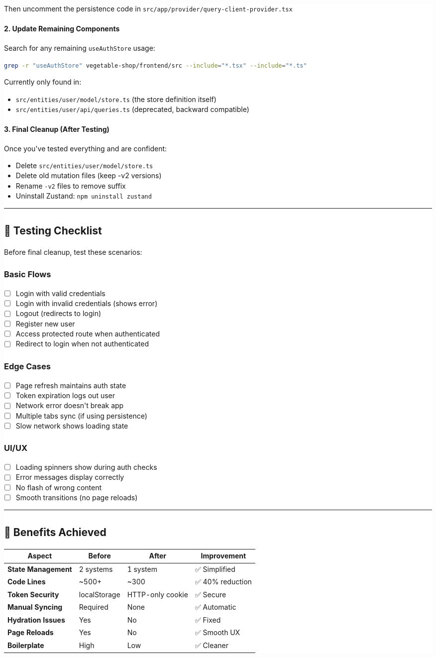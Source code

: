 Then uncomment the persistence code in `src/app/provider/query-client-provider.tsx`

#### **2. Update Remaining Components**
Search for any remaining `useAuthStore` usage:
```bash
grep -r "useAuthStore" vegetable-shop/frontend/src --include="*.tsx" --include="*.ts"
```

Currently only found in:
- `src/entities/user/model/store.ts` (the store definition itself)
- `src/entities/user/api/queries.ts` (deprecated, backward compatible)

#### **3. Final Cleanup** (After Testing)
Once you've tested everything and are confident:
- Delete `src/entities/user/model/store.ts`
- Delete old mutation files (keep -v2 versions)
- Rename `-v2` files to remove suffix
- Uninstall Zustand: `npm uninstall zustand`

---

## 🧪 Testing Checklist

Before final cleanup, test these scenarios:

### **Basic Flows**
- [ ] Login with valid credentials
- [ ] Login with invalid credentials (shows error)
- [ ] Logout (redirects to login)
- [ ] Register new user
- [ ] Access protected route when authenticated
- [ ] Redirect to login when not authenticated

### **Edge Cases**
- [ ] Page refresh maintains auth state
- [ ] Token expiration logs out user
- [ ] Network error doesn't break app
- [ ] Multiple tabs sync (if using persistence)
- [ ] Slow network shows loading state

### **UI/UX**
- [ ] Loading spinners show during auth checks
- [ ] Error messages display correctly
- [ ] No flash of wrong content
- [ ] Smooth transitions (no page reloads)

---

## 🎯 Benefits Achieved

| Aspect | Before | After | Improvement |
|--------|--------|-------|-------------|
| **State Management** | 2 systems | 1 system | ✅ Simplified |
| **Code Lines** | ~500+ | ~300 | ✅ 40% reduction |
| **Token Security** | localStorage | HTTP-only cookie | ✅ Secure |
| **Manual Syncing** | Required | None | ✅ Automatic |
| **Hydration Issues** | Yes | No | ✅ Fixed |
| **Page Reloads** | Yes | No | ✅ Smooth UX |
| **Boilerplate** | High | Low | ✅ Cleaner |